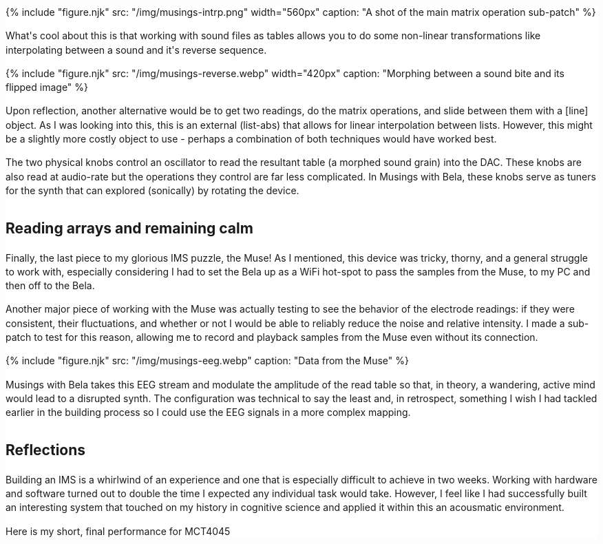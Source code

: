 {% include "figure.njk"
    src: "/img/musings-intrp.png" width="560px"
    caption: "A shot of the main matrix operation sub-patch"
%}

What's cool about this is that working with sound files as tables allows you to do some non-linear transformations like interpolating between a sound and it's reverse sequence.

{% include "figure.njk"
    src: "/img/musings-reverse.webp" width="420px"
    caption: "Morphing between a sound bite and its flipped image"
%}

Upon reflection, another alternative would be to get two readings, do the matrix operations, and slide between them with a [line] object. As I was looking into this, this is an external (list-abs) that allows for linear interpolation between lists. However, this might be a slightly more costly object to use - perhaps a combination of both techniques would have worked best.

The two physical knobs control an oscillator to read the resultant table (a morphed sound grain) into the DAC. These knobs are also read at audio-rate but the operations they control are far less complicated. In Musings with Bela, these knobs serve as tuners for the synth that can explored (sonically) by rotating the device.

## Reading arrays and remaining calm

Finally, the last piece to my glorious IMS puzzle, the Muse! As I mentioned, this device was tricky, thorny, and a general struggle to work with, especially considering I had to set the Bela up as a WiFi hot-spot to pass the samples from the Muse, to my PC and then off to the Bela.

Another major piece of working with the Muse was actually testing to see the behavior of the electrode readings: if they were consistent, their fluctuations, and whether or not I would be able to reliably reduce the noise and relative intensity. I made a sub-patch to test for this reason, allowing me to record and playback samples from the Muse even without its connection.

{% include "figure.njk"
    src: "/img/musings-eeg.webp"
    caption: "Data from the Muse"
%}

</figure>

Musings with Bela takes this EEG stream and modulate the amplitude of the read table so that, in theory, a wandering, active mind would lead to a disrupted synth. The configuration was technical to say the least and, in retrospect, something I wish I had tackled earlier in the building process so I could use the EEG signals in a more complex mapping.

## Reflections

Building an IMS is a whirlwind of an experience and one that is especially difficult to achieve in two weeks. Working with hardware and software turned out to double the time I expected any individual task would take. However, I feel like I had successfully built an interesting system that touched on my history in cognitive science and applied it within this an acousmatic environment.

Here is my short, final performance for MCT4045
